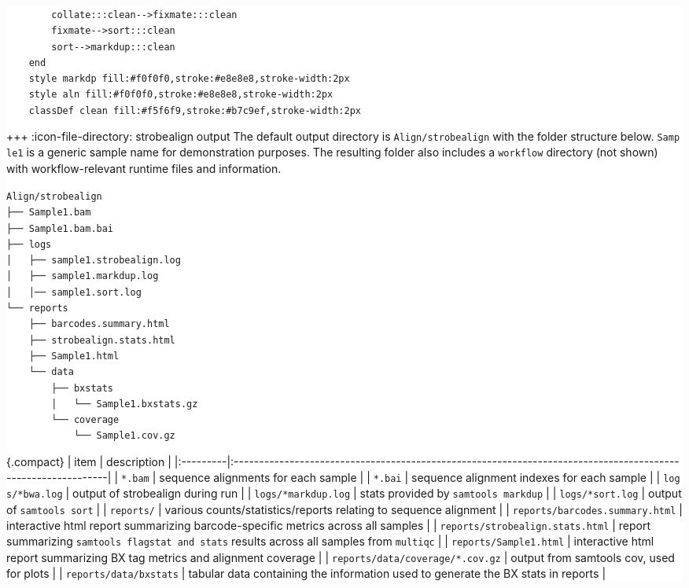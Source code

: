 ```mermaid
        collate:::clean-->fixmate:::clean
        fixmate-->sort:::clean
        sort-->markdup:::clean
    end
    style markdp fill:#f0f0f0,stroke:#e8e8e8,stroke-width:2px
    style aln fill:#f0f0f0,stroke:#e8e8e8,stroke-width:2px
    classDef clean fill:#f5f6f9,stroke:#b7c9ef,stroke-width:2px
```
+++ :icon-file-directory: strobealign output
The default output directory is `Align/strobealign` with the folder structure below. `Sample1` is a generic sample name for demonstration purposes.
The resulting folder also includes a `workflow` directory (not shown) with workflow-relevant runtime files and information.
```
Align/strobealign
├── Sample1.bam
├── Sample1.bam.bai
├── logs
│   ├── sample1.strobealign.log
│   ├── sample1.markdup.log
│   │── sample1.sort.log
└── reports
    ├── barcodes.summary.html
    ├── strobealign.stats.html
    ├── Sample1.html
    └── data
        ├── bxstats
        │   └── Sample1.bxstats.gz
        └── coverage
            └── Sample1.cov.gz
```
{.compact}
| item     | description                                                                                                 |
|:---------|:------------------------------------------------------------------------------------------------------------|
| `*.bam`                             | sequence alignments for each sample                                              |
| `*.bai`                             | sequence alignment indexes for each sample                                       |
| `logs/*bwa.log`                     | output of strobealign during run                                                         |
| `logs/*markdup.log`                 | stats provided by `samtools markdup`                                             |
| `logs/*sort.log`                    | output of `samtools sort`                                                        |
| `reports/`                          | various counts/statistics/reports relating to sequence alignment                 |
| `reports/barcodes.summary.html`                | interactive html report summarizing barcode-specific metrics across all samples                                            |
| `reports/strobealign.stats.html`        | report summarizing `samtools flagstat and stats` results across all samples from `multiqc` |
| `reports/Sample1.html`              | interactive html report summarizing BX tag metrics and alignment coverage        | 
| `reports/data/coverage/*.cov.gz`    | output from samtools cov, used for plots                                         |
| `reports/data/bxstats`              | tabular data containing the information used to generate the BX stats in reports |
